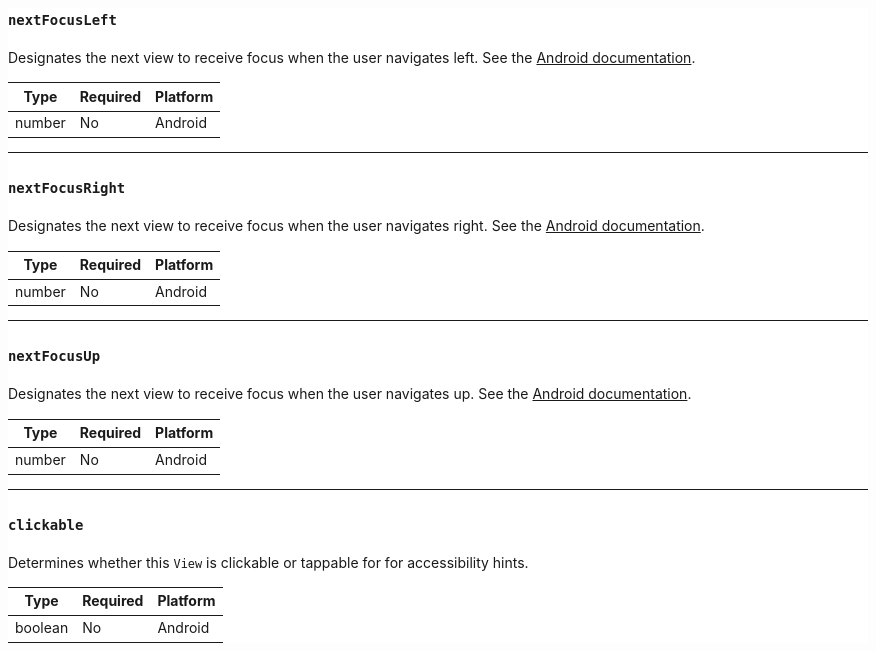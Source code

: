 
### `nextFocusLeft`

Designates the next view to receive focus when the user navigates left. See the [Android documentation](https://developer.android.com/reference/android/view/View.html#attr_android:nextFocusLeft).

| Type   | Required | Platform |
| ------ | -------- | -------- |
| number | No       | Android  |

---

### `nextFocusRight`

Designates the next view to receive focus when the user navigates right. See the [Android documentation](https://developer.android.com/reference/android/view/View.html#attr_android:nextFocusRight).

| Type   | Required | Platform |
| ------ | -------- | -------- |
| number | No       | Android  |

---

### `nextFocusUp`

Designates the next view to receive focus when the user navigates up. See the [Android documentation](https://developer.android.com/reference/android/view/View.html#attr_android:nextFocusUp).

| Type   | Required | Platform |
| ------ | -------- | -------- |
| number | No       | Android  |

---

### `clickable`

Determines whether this `View` is clickable or tappable for for accessibility hints.

| Type    | Required | Platform |
| ------- | -------- | -------- |
| boolean | No       | Android  |

